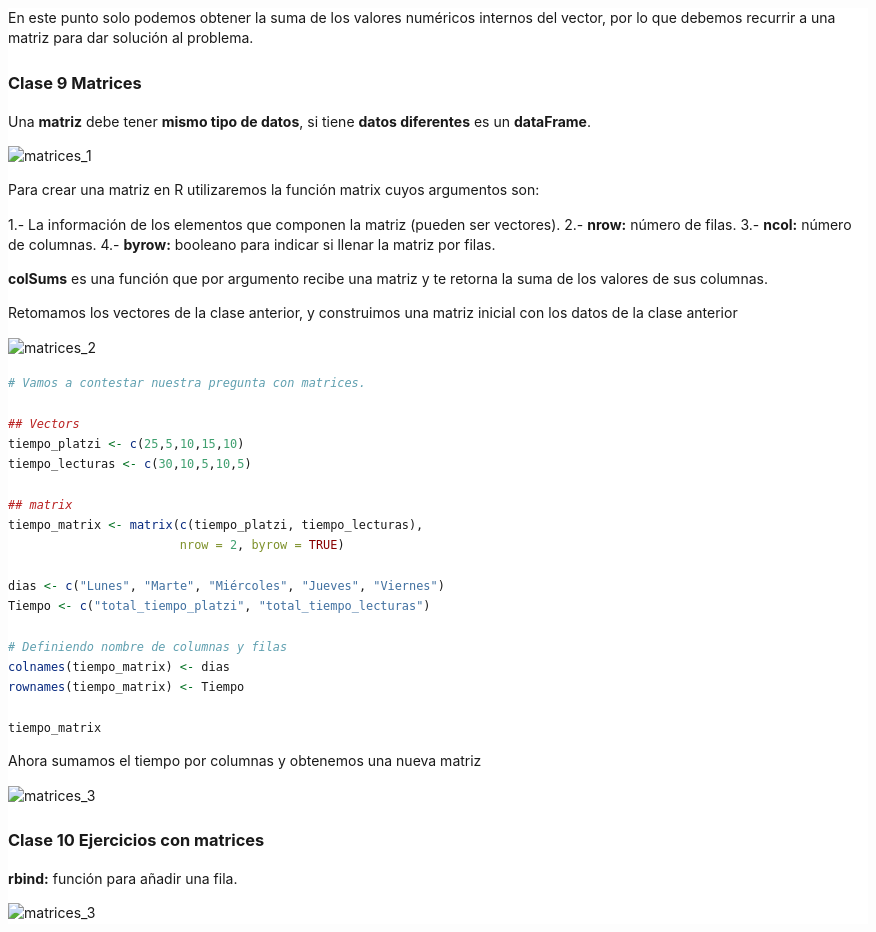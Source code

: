 En este punto solo podemos obtener la suma de los valores numéricos internos del vector, por lo que debemos recurrir a una matriz para dar solución al problema.

### Clase 9 Matrices

Una **matriz** debe tener **mismo tipo de datos**, si tiene **datos diferentes** es un **dataFrame**.

![matrices_1](src/matrices_1.jpg)

Para crear una matriz en R utilizaremos la función matrix cuyos argumentos son:

1.- La información de los elementos que componen la matriz (pueden ser vectores).
2.- **nrow:** número de filas.
3.- **ncol:** número de columnas.
4.- **byrow:** booleano para indicar si llenar la matriz por filas.

**colSums** es una función que por argumento recibe una matriz y te retorna la suma de los valores de sus columnas.

Retomamos los vectores de la clase anterior, y construimos una matriz inicial con los datos de la clase anterior

![matrices_2](src/matrices_2.jpg)

```R
# Vamos a contestar nuestra pregunta con matrices.

## Vectors
tiempo_platzi <- c(25,5,10,15,10)
tiempo_lecturas <- c(30,10,5,10,5)

## matrix
tiempo_matrix <- matrix(c(tiempo_platzi, tiempo_lecturas),
                        nrow = 2, byrow = TRUE)

dias <- c("Lunes", "Marte", "Miércoles", "Jueves", "Viernes")
Tiempo <- c("total_tiempo_platzi", "total_tiempo_lecturas")

# Definiendo nombre de columnas y filas
colnames(tiempo_matrix) <- dias
rownames(tiempo_matrix) <- Tiempo

tiempo_matrix
```

Ahora sumamos el tiempo por columnas y obtenemos una nueva matriz

![matrices_3](src/matrices_3.jpg)

### Clase 10 Ejercicios con matrices

**rbind:** función para añadir una fila.

![matrices_3](src/matrices_3.jpg)
